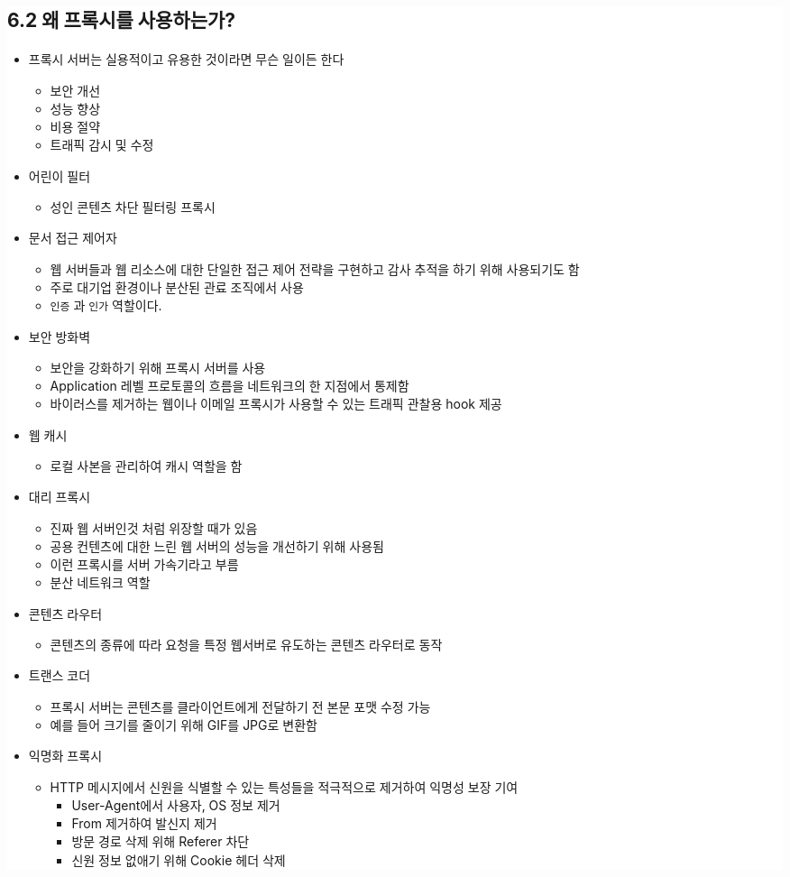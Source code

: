 ## 6.2 왜 프록시를 사용하는가?

- 프록시 서버는 실용적이고 유용한 것이라면 무슨 일이든 한다
  - 보안 개선
  - 성능 향상
  - 비용 절약
  - 트래픽 감시 및 수정





- 어린이 필터
  - 성인 콘텐츠 차단 필터링 프록시



- 문서 접근 제어자
  - 웹 서버들과 웹 리소스에 대한 단일한 접근 제어 전략을 구현하고 감사 추적을 하기 위해 사용되기도 함
  - 주로 대기업 환경이나 분산된 관료 조직에서 사용
  - `인증` 과 `인가` 역할이다.



- 보안 방화벽
  - 보안을 강화하기 위해 프록시 서버를 사용
  - Application 레벨 프로토콜의 흐름을 네트워크의 한 지점에서 통제함
  - 바이러스를 제거하는 웹이나 이메일 프록시가 사용할 수 있는 트래픽 관찰용 hook 제공



- 웹 캐시
  - 로컬 사본을 관리하여 캐시 역할을 함



- 대리 프록시
  - 진짜 웹 서버인것 처럼 위장할 때가 있음
  - 공용 컨텐츠에 대한 느린 웹 서버의 성능을 개선하기 위해 사용됨
  - 이런 프록시를 서버 가속기라고 부름
  - 분산 네트워크 역할



- 콘텐츠 라우터
  - 콘텐츠의 종류에 따라 요청을 특정 웹서버로 유도하는 콘텐츠 라우터로 동작



- 트랜스 코더
  - 프록시 서버는 콘텐츠를 클라이언트에게 전달하기 전 본문 포맷 수정 가능
  - 예를 들어 크기를 줄이기 위해 GIF를 JPG로 변환함



- 익명화 프록시
  - HTTP 메시지에서 신원을 식별할 수 있는 특성들을 적극적으로 제거하여 익명성 보장 기여
    - User-Agent에서 사용자, OS 정보 제거
    - From 제거하여 발신지 제거
    - 방문 경로 삭제 위해 Referer 차단
    - 신원 정보 없애기 위해 Cookie 헤더 삭제

